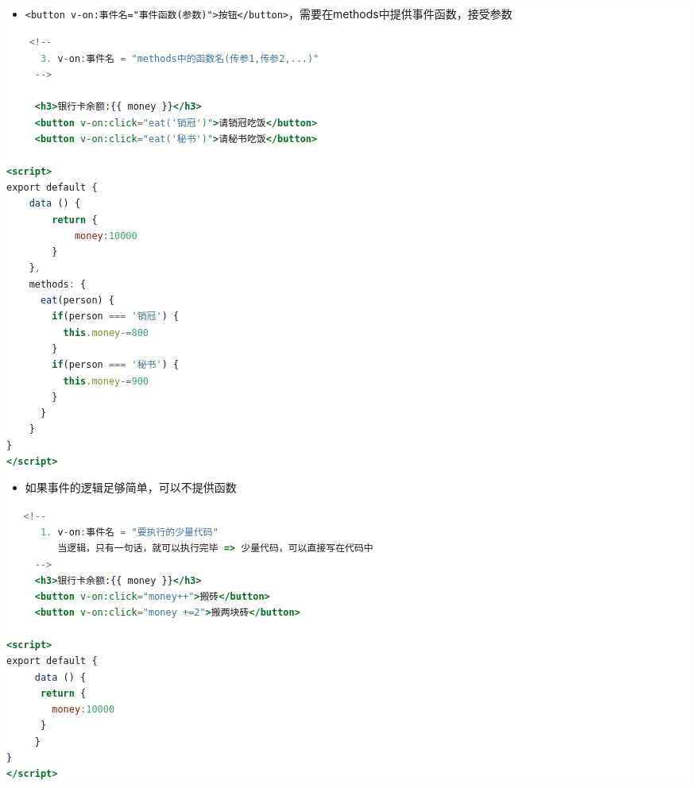   + `<button v-on:事件名="事件函数(参数)">按钮</button>`，需要在methods中提供事件函数，接受参数

  ```jsx
      <!-- 
        3. v-on:事件名 = "methods中的函数名(传参1,传参2,...)"
       --> 
  
       <h3>银行卡余额:{{ money }}</h3>
       <button v-on:click="eat('销冠')">请销冠吃饭</button>
       <button v-on:click="eat('秘书')">请秘书吃饭</button>
  
  <script>
  export default {
      data () {
          return {
              money:10000
          }
      },
      methods: {
        eat(person) {
          if(person === '销冠') {
            this.money-=800
          }
          if(person === '秘书') {
            this.money-=900
          }
        }
      }
  }
  </script>
  ```

+ 如果事件的逻辑足够简单，可以不提供函数

```jsx
   <!-- 
      1. v-on:事件名 = "要执行的少量代码"
         当逻辑，只有一句话，就可以执行完毕 => 少量代码，可以直接写在代码中
     -->
     <h3>银行卡余额:{{ money }}</h3>
     <button v-on:click="money++">搬砖</button>
     <button v-on:click="money +=2">搬两块砖</button>

<script>
export default {
     data () {
      return {
        money:10000
      }
     }
}
</script>
```
